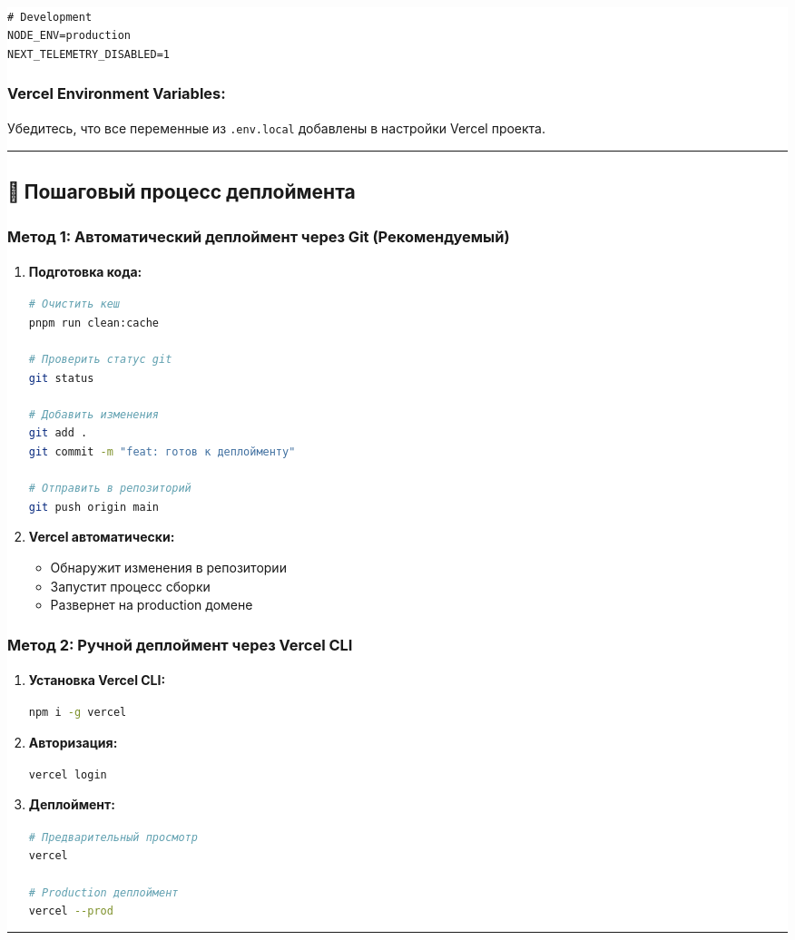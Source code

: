 ```env
# Development
NODE_ENV=production
NEXT_TELEMETRY_DISABLED=1
```

### Vercel Environment Variables:
Убедитесь, что все переменные из `.env.local` добавлены в настройки Vercel проекта.

---

## 🚀 Пошаговый процесс деплоймента

### Метод 1: Автоматический деплоймент через Git (Рекомендуемый)

1. **Подготовка кода:**
   ```bash
   # Очистить кеш
   pnpm run clean:cache
   
   # Проверить статус git
   git status
   
   # Добавить изменения
   git add .
   git commit -m "feat: готов к деплойменту"
   
   # Отправить в репозиторий
   git push origin main
   ```

2. **Vercel автоматически:**
   - Обнаружит изменения в репозитории
   - Запустит процесс сборки
   - Развернет на production домене

### Метод 2: Ручной деплоймент через Vercel CLI

1. **Установка Vercel CLI:**
   ```bash
   npm i -g vercel
   ```

2. **Авторизация:**
   ```bash
   vercel login
   ```

3. **Деплоймент:**
   ```bash
   # Предварительный просмотр
   vercel
   
   # Production деплоймент
   vercel --prod
   ```

---